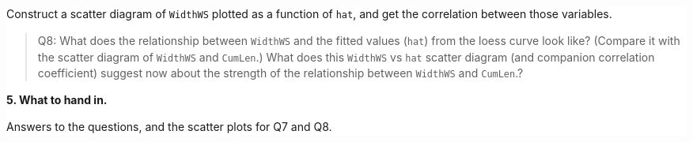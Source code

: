 Construct a scatter diagram of `WidthWS` plotted as a function of `hat`, and get the correlation between those variables.

>Q8:  What does the relationship between `WidthWS` and the fitted values (`hat`) from the loess curve look like?  (Compare it with the scatter diagram of `WidthWS` and `CumLen`.) What does this `WidthWS` vs `hat` scatter diagram (and companion correlation coefficient) suggest now about the strength of the relationship between `WidthWS` and `CumLen`.?

**5.  What to hand in.**

Answers to the questions, and the scatter plots for Q7 and Q8.


